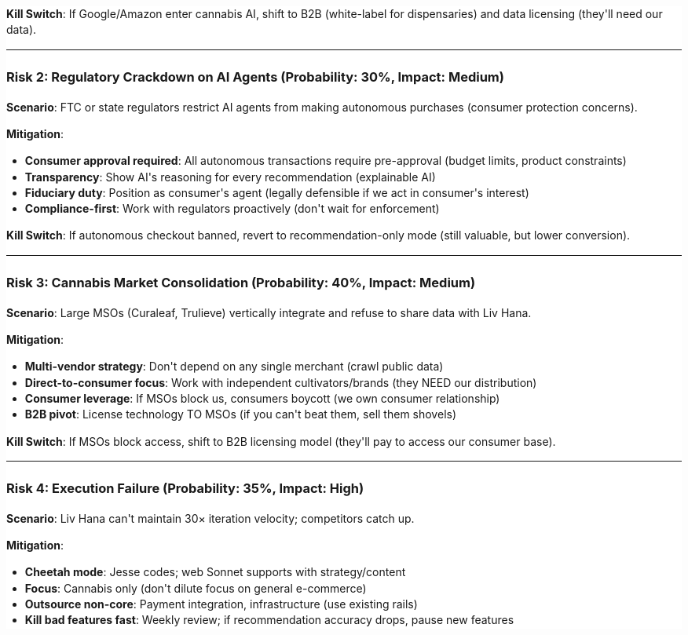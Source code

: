 **Kill Switch**: If Google/Amazon enter cannabis AI, shift to B2B (white-label for dispensaries) and data licensing (they'll need our data).

---

### **Risk 2: Regulatory Crackdown on AI Agents (Probability: 30%, Impact: Medium)**

**Scenario**: FTC or state regulators restrict AI agents from making autonomous purchases (consumer protection concerns).

**Mitigation**:

- **Consumer approval required**: All autonomous transactions require pre-approval (budget limits, product constraints)
- **Transparency**: Show AI's reasoning for every recommendation (explainable AI)
- **Fiduciary duty**: Position as consumer's agent (legally defensible if we act in consumer's interest)
- **Compliance-first**: Work with regulators proactively (don't wait for enforcement)

**Kill Switch**: If autonomous checkout banned, revert to recommendation-only mode (still valuable, but lower conversion).

---

### **Risk 3: Cannabis Market Consolidation (Probability: 40%, Impact: Medium)**

**Scenario**: Large MSOs (Curaleaf, Trulieve) vertically integrate and refuse to share data with Liv Hana.

**Mitigation**:

- **Multi-vendor strategy**: Don't depend on any single merchant (crawl public data)
- **Direct-to-consumer focus**: Work with independent cultivators/brands (they NEED our distribution)
- **Consumer leverage**: If MSOs block us, consumers boycott (we own consumer relationship)
- **B2B pivot**: License technology TO MSOs (if you can't beat them, sell them shovels)

**Kill Switch**: If MSOs block access, shift to B2B licensing model (they'll pay to access our consumer base).

---

### **Risk 4: Execution Failure (Probability: 35%, Impact: High)**

**Scenario**: Liv Hana can't maintain 30× iteration velocity; competitors catch up.

**Mitigation**:

- **Cheetah mode**: Jesse codes; web Sonnet supports with strategy/content
- **Focus**: Cannabis only (don't dilute focus on general e-commerce)
- **Outsource non-core**: Payment integration, infrastructure (use existing rails)
- **Kill bad features fast**: Weekly review; if recommendation accuracy drops, pause new features
